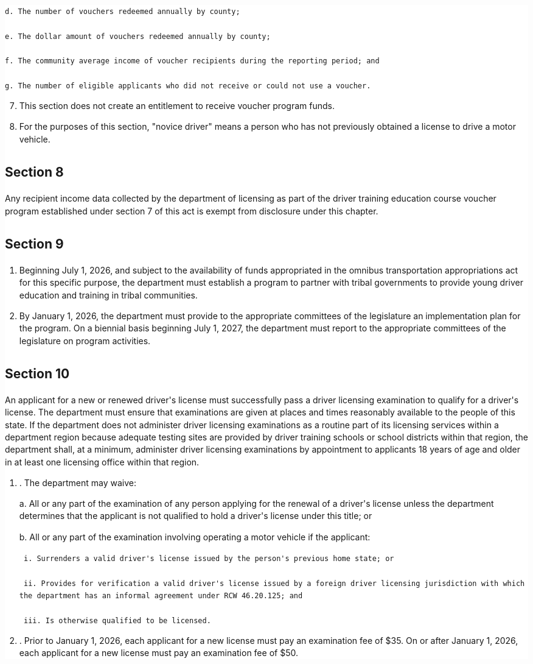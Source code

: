     d. The number of vouchers redeemed annually by county;

    e. The dollar amount of vouchers redeemed annually by county;

    f. The community average income of voucher recipients during the reporting period; and

    g. The number of eligible applicants who did not receive or could not use a voucher.

7. This section does not create an entitlement to receive voucher program funds.

8. For the purposes of this section, "novice driver" means a person who has not previously obtained a license to drive a motor vehicle.

## Section 8
Any recipient income data collected by the department of licensing as part of the driver training education course voucher program established under section 7 of this act is exempt from disclosure under this chapter.

## Section 9
1. Beginning July 1, 2026, and subject to the availability of funds appropriated in the omnibus transportation appropriations act for this specific purpose, the department must establish a program to partner with tribal governments to provide young driver education and training in tribal communities.

2. By January 1, 2026, the department must provide to the appropriate committees of the legislature an implementation plan for the program. On a biennial basis beginning July 1, 2027, the department must report to the appropriate committees of the legislature on program activities.

## Section 10
An applicant for a new or renewed driver's license must successfully pass a driver licensing examination to qualify for a driver's license. The department must ensure that examinations are given at places and times reasonably available to the people of this state. If the department does not administer driver licensing examinations as a routine part of its licensing services within a department region because adequate testing sites are provided by driver training schools or school districts within that region, the department shall, at a minimum, administer driver licensing examinations by appointment to applicants 18 years of age and older in at least one licensing office within that region.

1. . The department may waive:

    a. All or any part of the examination of any person applying for the renewal of a driver's license unless the department determines that the applicant is not qualified to hold a driver's license under this title; or

    b. All or any part of the examination involving operating a motor vehicle if the applicant:

        i. Surrenders a valid driver's license issued by the person's previous home state; or

        ii. Provides for verification a valid driver's license issued by a foreign driver licensing jurisdiction with which the department has an informal agreement under RCW 46.20.125; and

        iii. Is otherwise qualified to be licensed.

2. . Prior to January 1, 2026, each applicant for a new license must pay an examination fee of $35. On or after January 1, 2026, each applicant for a new license must pay an examination fee of $50.

